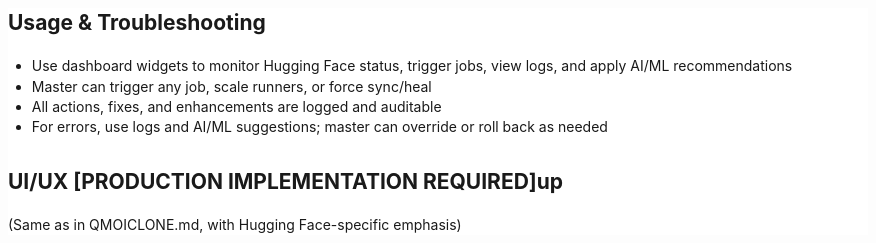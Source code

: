 ## Usage & Troubleshooting
- Use dashboard widgets to monitor Hugging Face status, trigger jobs, view logs, and apply AI/ML recommendations
- Master can trigger any job, scale runners, or force sync/heal
- All actions, fixes, and enhancements are logged and auditable
- For errors, use logs and AI/ML suggestions; master can override or roll back as needed

## UI/UX [PRODUCTION IMPLEMENTATION REQUIRED]up
(Same as in QMOICLONE.md, with Hugging Face-specific emphasis) 
